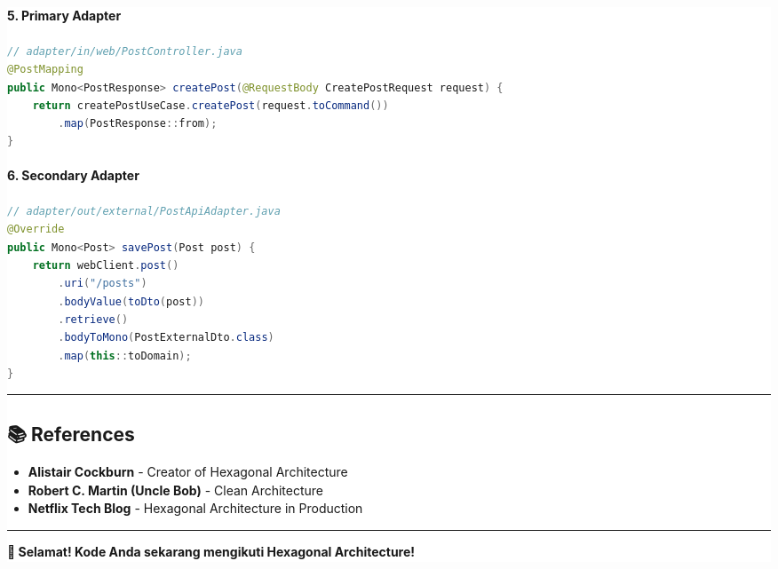 #### 5. **Primary Adapter**
```java
// adapter/in/web/PostController.java
@PostMapping
public Mono<PostResponse> createPost(@RequestBody CreatePostRequest request) {
    return createPostUseCase.createPost(request.toCommand())
        .map(PostResponse::from);
}
```

#### 6. **Secondary Adapter**
```java
// adapter/out/external/PostApiAdapter.java
@Override
public Mono<Post> savePost(Post post) {
    return webClient.post()
        .uri("/posts")
        .bodyValue(toDto(post))
        .retrieve()
        .bodyToMono(PostExternalDto.class)
        .map(this::toDomain);
}
```

---

## 📚 References

- **Alistair Cockburn** - Creator of Hexagonal Architecture
- **Robert C. Martin (Uncle Bob)** - Clean Architecture
- **Netflix Tech Blog** - Hexagonal Architecture in Production

---

**🎉 Selamat! Kode Anda sekarang mengikuti Hexagonal Architecture!**

